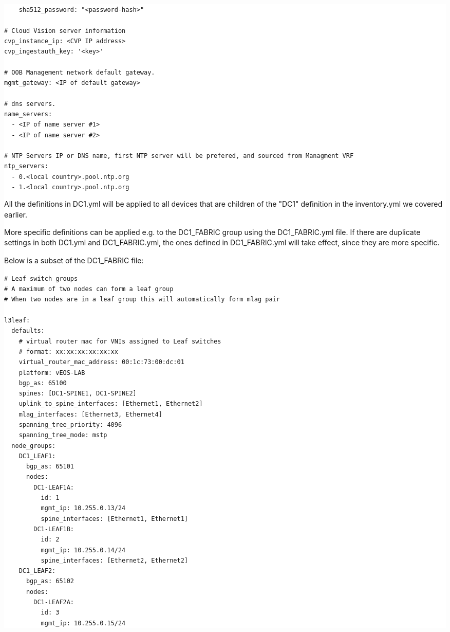 ```
    sha512_password: "<password-hash>"

# Cloud Vision server information
cvp_instance_ip: <CVP IP address>
cvp_ingestauth_key: '<key>'

# OOB Management network default gateway.
mgmt_gateway: <IP of default gateway>

# dns servers.
name_servers:
  - <IP of name server #1>
  - <IP of name server #2>

# NTP Servers IP or DNS name, first NTP server will be prefered, and sourced from Managment VRF
ntp_servers:
  - 0.<local country>.pool.ntp.org
  - 1.<local country>.pool.ntp.org
```

All the definitions in DC1.yml will be applied to all devices that are children of the "DC1" definition in the inventory.yml we covered earlier.

More specific definitions can be applied e.g. to the DC1_FABRIC group using the DC1_FABRIC.yml file.
If there are duplicate settings in both DC1.yml and DC1_FABRIC.yml, the ones defined in DC1_FABRIC.yml will take effect, since they are more specific.

Below is a subset of the DC1_FABRIC file:

```
# Leaf switch groups
# A maximum of two nodes can form a leaf group
# When two nodes are in a leaf group this will automatically form mlag pair

l3leaf:
  defaults:
    # virtual router mac for VNIs assigned to Leaf switches
    # format: xx:xx:xx:xx:xx:xx
    virtual_router_mac_address: 00:1c:73:00:dc:01
    platform: vEOS-LAB
    bgp_as: 65100
    spines: [DC1-SPINE1, DC1-SPINE2]
    uplink_to_spine_interfaces: [Ethernet1, Ethernet2]
    mlag_interfaces: [Ethernet3, Ethernet4]
    spanning_tree_priority: 4096
    spanning_tree_mode: mstp
  node_groups:
    DC1_LEAF1:
      bgp_as: 65101
      nodes:
        DC1-LEAF1A:
          id: 1
          mgmt_ip: 10.255.0.13/24
          spine_interfaces: [Ethernet1, Ethernet1]
        DC1-LEAF1B:
          id: 2
          mgmt_ip: 10.255.0.14/24
          spine_interfaces: [Ethernet2, Ethernet2]
    DC1_LEAF2:
      bgp_as: 65102
      nodes:
        DC1-LEAF2A:
          id: 3
          mgmt_ip: 10.255.0.15/24
```